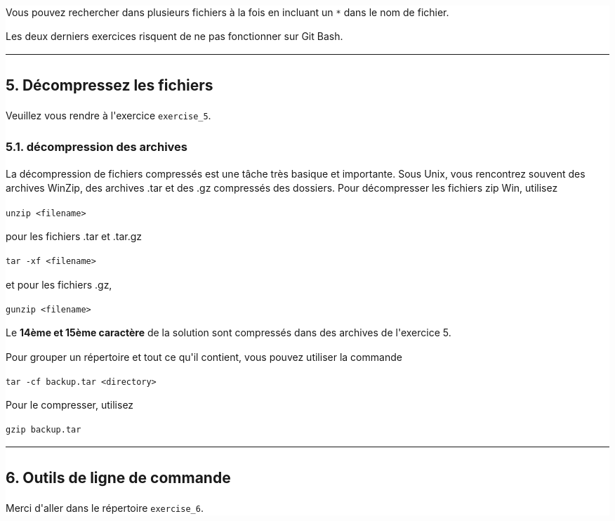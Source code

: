 Vous pouvez rechercher dans plusieurs fichiers à la fois en incluant un `*` dans le nom de fichier.

</div>

<div class="admonition warning">

Les deux derniers exercices risquent de ne pas fonctionner sur Git Bash.

</div>

---

## 5. Décompressez les fichiers

Veuillez vous rendre à l'exercice `exercise_5`.

### 5.1. décompression des archives

La décompression de fichiers compressés est une tâche très basique et importante. Sous Unix, vous rencontrez souvent des archives WinZip, des archives .tar et des .gz compressés des dossiers.
Pour décompresser les fichiers zip Win, utilisez

```{.sourceCode .bash}
unzip <filename>
```

pour les fichiers .tar et .tar.gz

```{.sourceCode .bash}
tar -xf <filename>
```

et pour les fichiers .gz,

```{.sourceCode .bash}
gunzip <filename>
```

Le **14ème et 15ème caractère** de la solution sont compressés dans des archives de l'exercice 5.

<div class="admonition hint">

Pour grouper un répertoire et tout ce qu'il contient, vous pouvez utiliser la commande

```{.sourceCode .bash}
tar -cf backup.tar <directory>
```

Pour le compresser, utilisez

```{.sourceCode .bash}
gzip backup.tar
```

</div>

---

## 6. Outils de ligne de commande

Merci d'aller dans le répertoire `exercise_6`.
